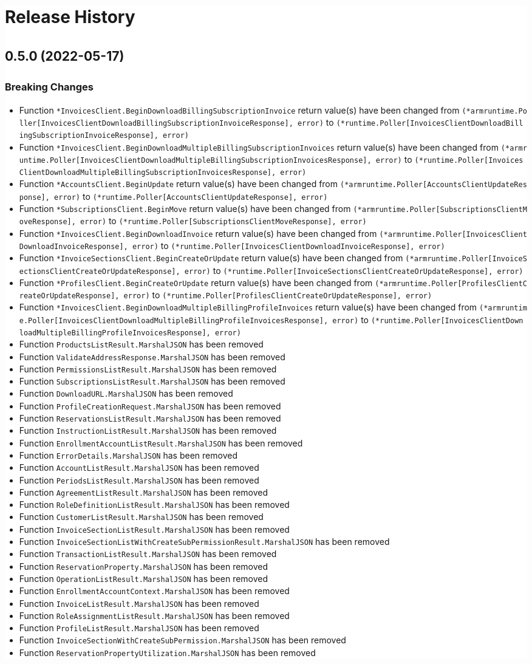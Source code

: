 # Release History

## 0.5.0 (2022-05-17)
### Breaking Changes

- Function `*InvoicesClient.BeginDownloadBillingSubscriptionInvoice` return value(s) have been changed from `(*armruntime.Poller[InvoicesClientDownloadBillingSubscriptionInvoiceResponse], error)` to `(*runtime.Poller[InvoicesClientDownloadBillingSubscriptionInvoiceResponse], error)`
- Function `*InvoicesClient.BeginDownloadMultipleBillingSubscriptionInvoices` return value(s) have been changed from `(*armruntime.Poller[InvoicesClientDownloadMultipleBillingSubscriptionInvoicesResponse], error)` to `(*runtime.Poller[InvoicesClientDownloadMultipleBillingSubscriptionInvoicesResponse], error)`
- Function `*AccountsClient.BeginUpdate` return value(s) have been changed from `(*armruntime.Poller[AccountsClientUpdateResponse], error)` to `(*runtime.Poller[AccountsClientUpdateResponse], error)`
- Function `*SubscriptionsClient.BeginMove` return value(s) have been changed from `(*armruntime.Poller[SubscriptionsClientMoveResponse], error)` to `(*runtime.Poller[SubscriptionsClientMoveResponse], error)`
- Function `*InvoicesClient.BeginDownloadInvoice` return value(s) have been changed from `(*armruntime.Poller[InvoicesClientDownloadInvoiceResponse], error)` to `(*runtime.Poller[InvoicesClientDownloadInvoiceResponse], error)`
- Function `*InvoiceSectionsClient.BeginCreateOrUpdate` return value(s) have been changed from `(*armruntime.Poller[InvoiceSectionsClientCreateOrUpdateResponse], error)` to `(*runtime.Poller[InvoiceSectionsClientCreateOrUpdateResponse], error)`
- Function `*ProfilesClient.BeginCreateOrUpdate` return value(s) have been changed from `(*armruntime.Poller[ProfilesClientCreateOrUpdateResponse], error)` to `(*runtime.Poller[ProfilesClientCreateOrUpdateResponse], error)`
- Function `*InvoicesClient.BeginDownloadMultipleBillingProfileInvoices` return value(s) have been changed from `(*armruntime.Poller[InvoicesClientDownloadMultipleBillingProfileInvoicesResponse], error)` to `(*runtime.Poller[InvoicesClientDownloadMultipleBillingProfileInvoicesResponse], error)`
- Function `ProductsListResult.MarshalJSON` has been removed
- Function `ValidateAddressResponse.MarshalJSON` has been removed
- Function `PermissionsListResult.MarshalJSON` has been removed
- Function `SubscriptionsListResult.MarshalJSON` has been removed
- Function `DownloadURL.MarshalJSON` has been removed
- Function `ProfileCreationRequest.MarshalJSON` has been removed
- Function `ReservationsListResult.MarshalJSON` has been removed
- Function `InstructionListResult.MarshalJSON` has been removed
- Function `EnrollmentAccountListResult.MarshalJSON` has been removed
- Function `ErrorDetails.MarshalJSON` has been removed
- Function `AccountListResult.MarshalJSON` has been removed
- Function `PeriodsListResult.MarshalJSON` has been removed
- Function `AgreementListResult.MarshalJSON` has been removed
- Function `RoleDefinitionListResult.MarshalJSON` has been removed
- Function `CustomerListResult.MarshalJSON` has been removed
- Function `InvoiceSectionListResult.MarshalJSON` has been removed
- Function `InvoiceSectionListWithCreateSubPermissionResult.MarshalJSON` has been removed
- Function `TransactionListResult.MarshalJSON` has been removed
- Function `ReservationProperty.MarshalJSON` has been removed
- Function `OperationListResult.MarshalJSON` has been removed
- Function `EnrollmentAccountContext.MarshalJSON` has been removed
- Function `InvoiceListResult.MarshalJSON` has been removed
- Function `RoleAssignmentListResult.MarshalJSON` has been removed
- Function `ProfileListResult.MarshalJSON` has been removed
- Function `InvoiceSectionWithCreateSubPermission.MarshalJSON` has been removed
- Function `ReservationPropertyUtilization.MarshalJSON` has been removed
